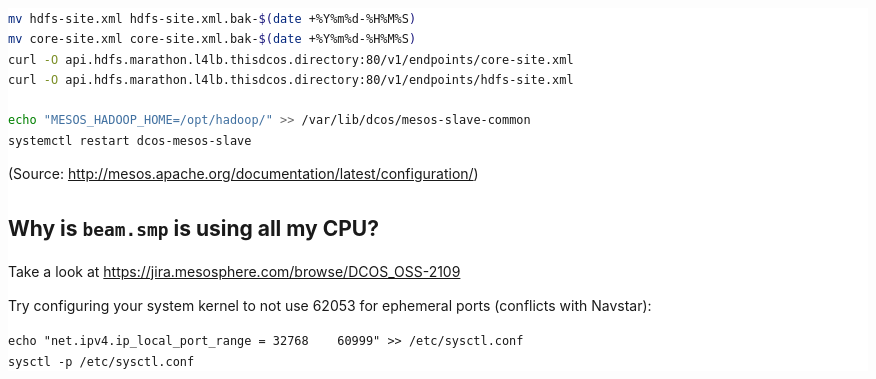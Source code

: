 ```bash
mv hdfs-site.xml hdfs-site.xml.bak-$(date +%Y%m%d-%H%M%S)
mv core-site.xml core-site.xml.bak-$(date +%Y%m%d-%H%M%S)
curl -O api.hdfs.marathon.l4lb.thisdcos.directory:80/v1/endpoints/core-site.xml
curl -O api.hdfs.marathon.l4lb.thisdcos.directory:80/v1/endpoints/hdfs-site.xml

echo "MESOS_HADOOP_HOME=/opt/hadoop/" >> /var/lib/dcos/mesos-slave-common
systemctl restart dcos-mesos-slave

```

(Source: http://mesos.apache.org/documentation/latest/configuration/)


## Why is `beam.smp` is using all my CPU?

Take a look at https://jira.mesosphere.com/browse/DCOS_OSS-2109

Try configuring your system kernel to not use 62053 for ephemeral ports (conflicts with Navstar):

```
echo "net.ipv4.ip_local_port_range = 32768    60999" >> /etc/sysctl.conf
sysctl -p /etc/sysctl.conf
```